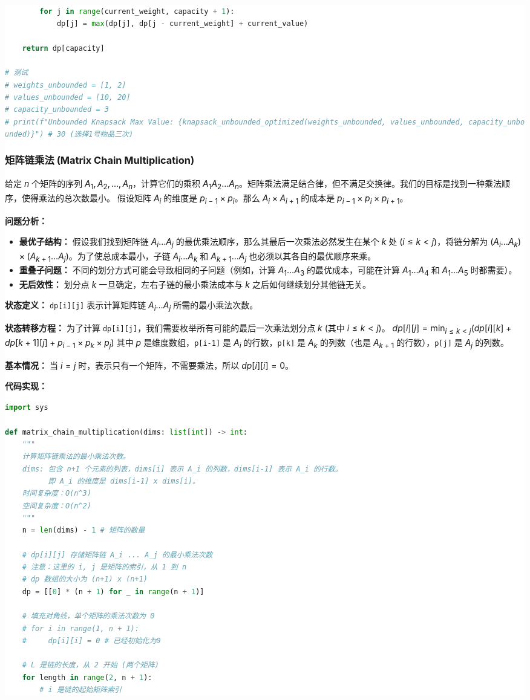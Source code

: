 ```python
        for j in range(current_weight, capacity + 1):
            dp[j] = max(dp[j], dp[j - current_weight] + current_value)
            
    return dp[capacity]

# 测试
# weights_unbounded = [1, 2]
# values_unbounded = [10, 20]
# capacity_unbounded = 3
# print(f"Unbounded Knapsack Max Value: {knapsack_unbounded_optimized(weights_unbounded, values_unbounded, capacity_unbounded)}") # 30 (选择1号物品三次)
```

### 矩阵链乘法 (Matrix Chain Multiplication)

给定 $n$ 个矩阵的序列 $A_1, A_2, \ldots, A_n$，计算它们的乘积 $A_1 A_2 \ldots A_n$。矩阵乘法满足结合律，但不满足交换律。我们的目标是找到一种乘法顺序，使得乘法的总次数最小。
假设矩阵 $A_i$ 的维度是 $p_{i-1} \times p_i$。那么 $A_i \times A_{i+1}$ 的成本是 $p_{i-1} \times p_i \times p_{i+1}$。

**问题分析：**
*   **最优子结构：** 假设我们找到矩阵链 $A_i \ldots A_j$ 的最优乘法顺序，那么其最后一次乘法必然发生在某个 $k$ 处 ($i \le k < j$)，将链分解为 $(A_i \ldots A_k) \times (A_{k+1} \ldots A_j)$。为了使总成本最小，子链 $A_i \ldots A_k$ 和 $A_{k+1} \ldots A_j$ 也必须以其各自的最优顺序来乘。
*   **重叠子问题：** 不同的划分方式可能会导致相同的子问题（例如，计算 $A_1 \ldots A_3$ 的最优成本，可能在计算 $A_1 \ldots A_4$ 和 $A_1 \ldots A_5$ 时都需要）。
*   **无后效性：** 划分点 $k$ 一旦确定，左右子链的最小乘法成本与 $k$ 之后如何继续划分其他链无关。

**状态定义：**
`dp[i][j]` 表示计算矩阵链 $A_i \ldots A_j$ 所需的最小乘法次数。

**状态转移方程：**
为了计算 `dp[i][j]`，我们需要枚举所有可能的最后一次乘法划分点 $k$ (其中 $i \le k < j$)。
$dp[i][j] = \min_{i \le k < j} (dp[i][k] + dp[k+1][j] + p_{i-1} \times p_k \times p_j)$
其中 $p$ 是维度数组，`p[i-1]` 是 $A_i$ 的行数，`p[k]` 是 $A_k$ 的列数（也是 $A_{k+1}$ 的行数），`p[j]` 是 $A_j$ 的列数。

**基本情况：**
当 $i=j$ 时，表示只有一个矩阵，不需要乘法，所以 $dp[i][i] = 0$。

**代码实现：**

```python
import sys

def matrix_chain_multiplication(dims: list[int]) -> int:
    """
    计算矩阵链乘法的最小乘法次数。
    dims: 包含 n+1 个元素的列表，dims[i] 表示 A_i 的列数，dims[i-1] 表示 A_i 的行数。
          即 A_i 的维度是 dims[i-1] x dims[i]。
    时间复杂度：O(n^3)
    空间复杂度：O(n^2)
    """
    n = len(dims) - 1 # 矩阵的数量
    
    # dp[i][j] 存储矩阵链 A_i ... A_j 的最小乘法次数
    # 注意：这里的 i, j 是矩阵的索引，从 1 到 n
    # dp 数组的大小为 (n+1) x (n+1)
    dp = [[0] * (n + 1) for _ in range(n + 1)]
    
    # 填充对角线，单个矩阵的乘法次数为 0
    # for i in range(1, n + 1):
    #     dp[i][i] = 0 # 已经初始化为0
            
    # L 是链的长度，从 2 开始 (两个矩阵)
    for length in range(2, n + 1):
        # i 是链的起始矩阵索引
```